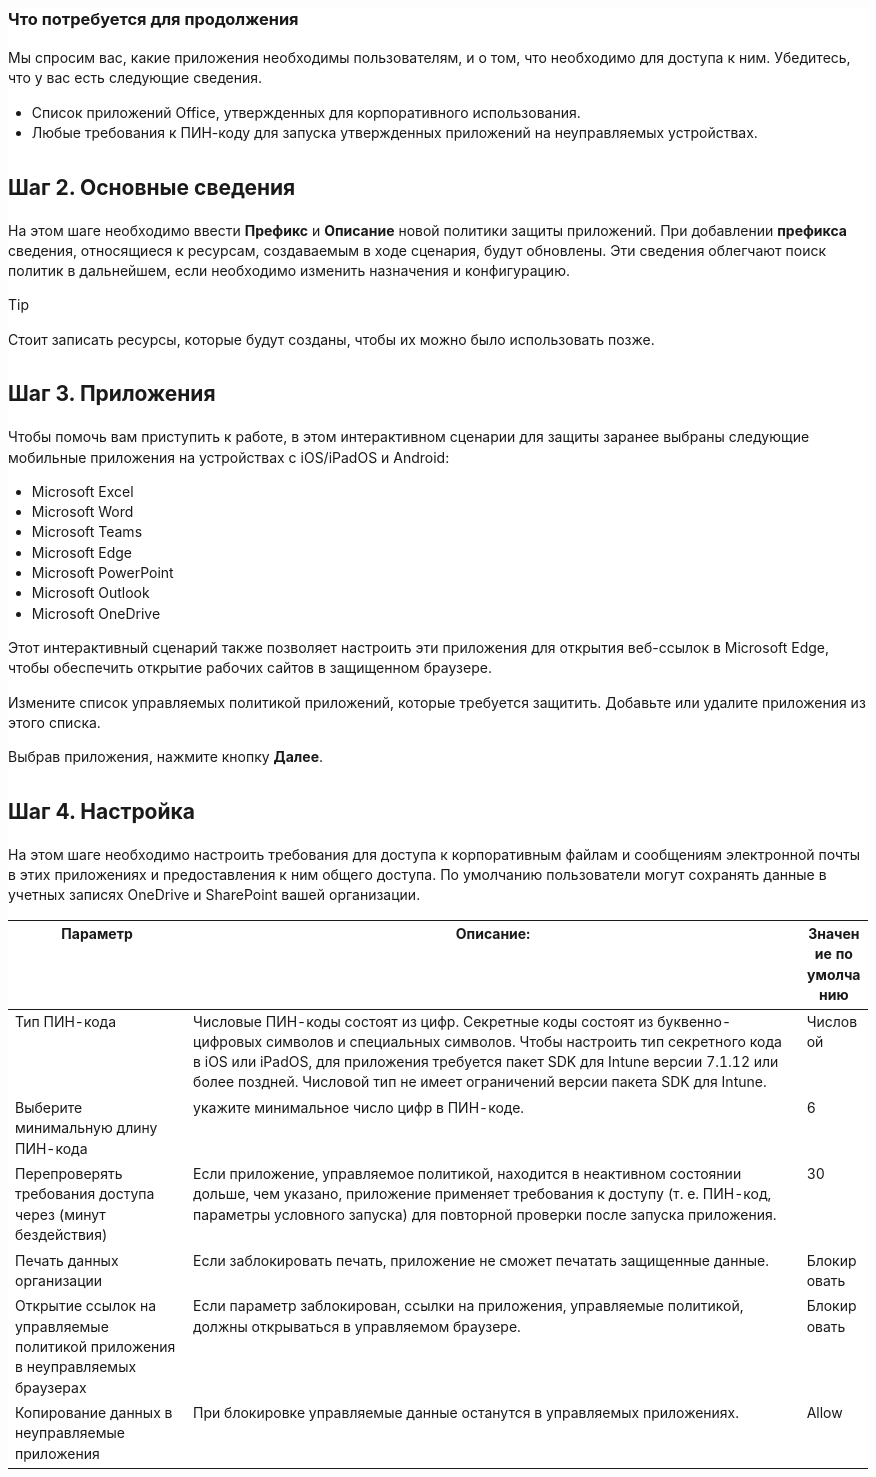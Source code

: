 ### <a name="what-you-will-need-to-continue"></a>Что потребуется для продолжения

Мы спросим вас, какие приложения необходимы пользователям, и о том, что необходимо для доступа к ним. Убедитесь, что у вас есть следующие сведения.

- Список приложений Office, утвержденных для корпоративного использования.
- Любые требования к ПИН-коду для запуска утвержденных приложений на неуправляемых устройствах.

## <a name="step-2---basics"></a>Шаг 2. Основные сведения

На этом шаге необходимо ввести **Префикс** и **Описание** новой политики защиты приложений. При добавлении **префикса** сведения, относящиеся к ресурсам, создаваемым в ходе сценария, будут обновлены. Эти сведения облегчают поиск политик в дальнейшем, если необходимо изменить назначения и конфигурацию.

> [!TIP]
> Стоит записать ресурсы, которые будут созданы, чтобы их можно было использовать позже.

## <a name="step-3---apps"></a>Шаг 3. Приложения

Чтобы помочь вам приступить к работе, в этом интерактивном сценарии для защиты заранее выбраны следующие мобильные приложения на устройствах с iOS/iPadOS и Android:

- Microsoft Excel
- Microsoft Word
- Microsoft Teams
- Microsoft Edge
- Microsoft PowerPoint
- Microsoft Outlook
- Microsoft OneDrive

Этот интерактивный сценарий также позволяет настроить эти приложения для открытия веб-ссылок в Microsoft Edge, чтобы обеспечить открытие рабочих сайтов в защищенном браузере.

Измените список управляемых политикой приложений, которые требуется защитить. Добавьте или удалите приложения из этого списка.

Выбрав приложения, нажмите кнопку **Далее**.

## <a name="step-4---configuration"></a>Шаг 4. Настройка

На этом шаге необходимо настроить требования для доступа к корпоративным файлам и сообщениям электронной почты в этих приложениях и предоставления к ним общего доступа. По умолчанию пользователи могут сохранять данные в учетных записях OneDrive и SharePoint вашей организации.

| Параметр | Описание: | Значение по умолчанию |
|---------------------------------------------------------------|-------------------------------------------------------------------------------------------------------------------------------------------------------------------------------------------------------------------------------------------------------------------------------------|---------------|
| Тип ПИН-кода | Числовые ПИН-коды состоят из цифр. Секретные коды состоят из буквенно-цифровых символов и специальных символов.  Чтобы настроить тип секретного кода в iOS или iPadOS, для приложения требуется пакет SDK для Intune версии 7.1.12 или более поздней. Числовой тип не имеет ограничений версии пакета SDK для Intune. | Числовой |
| Выберите минимальную длину ПИН-кода | укажите минимальное число цифр в ПИН-коде. | 6 |
| Перепроверять требования доступа через (минут бездействия) | Если приложение, управляемое политикой, находится в неактивном состоянии дольше, чем указано, приложение применяет требования к доступу (т. е. ПИН-код, параметры условного запуска) для повторной проверки после запуска приложения. | 30 |
| Печать данных организации | Если заблокировать печать, приложение не сможет печатать защищенные данные. | Блокировать |
| Открытие ссылок на управляемые политикой приложения в неуправляемых браузерах | Если параметр заблокирован, ссылки на приложения, управляемые политикой, должны открываться в управляемом браузере. | Блокировать |
| Копирование данных в неуправляемые приложения | При блокировке управляемые данные останутся в управляемых приложениях. | Allow |
